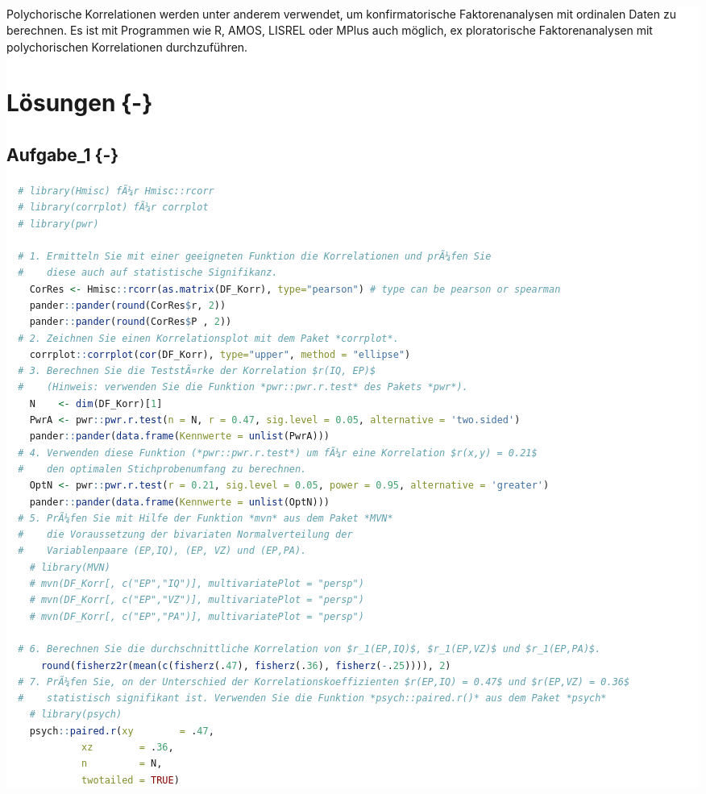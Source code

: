 Polychorische Korrelationen  werden unter anderem verwendet,  um konfirmatorische Faktorenanalysen mit ordinalen Daten zu berechnen.  Es ist mit Programmen wie R, AMOS, LISREL oder MPlus auch möglich, ex ploratorische Faktorenanalysen  mit polychorischen Korrelationen durchzuführen.

# Lösungen {-}

## Aufgabe_1 {-}


```r
  # library(Hmisc) fÃ¼r Hmisc::rcorr
  # library(corrplot) fÃ¼r corrplot
  # library(pwr)
  
  # 1. Ermitteln Sie mit einer geeigneten Funktion die Korrelationen und prÃ¼fen Sie 
  #    diese auch auf statistische Signifikanz.
    CorRes <- Hmisc::rcorr(as.matrix(DF_Korr), type="pearson") # type can be pearson or spearman
    pander::pander(round(CorRes$r, 2))
    pander::pander(round(CorRes$P , 2))
  # 2. Zeichnen Sie einen Korrelationsplot mit dem Paket *corrplot*.
    corrplot::corrplot(cor(DF_Korr), type="upper", method = "ellipse")
  # 3. Berechnen Sie die TeststÃ¤rke der Korrelation $r(IQ, EP)$
  #    (Hinweis: verwenden Sie die Funktion *pwr::pwr.r.test* des Pakets *pwr*).
    N    <- dim(DF_Korr)[1]
    PwrA <- pwr::pwr.r.test(n = N, r = 0.47, sig.level = 0.05, alternative = 'two.sided')
    pander::pander(data.frame(Kennwerte = unlist(PwrA)))
  # 4. Verwenden diese Funktion (*pwr::pwr.r.test*) um fÃ¼r eine Korrelation $r(x,y) = 0.21$ 
  #    den optimalen Stichprobenumfang zu berechnen.  
    OptN <- pwr::pwr.r.test(r = 0.21, sig.level = 0.05, power = 0.95, alternative = 'greater')
    pander::pander(data.frame(Kennwerte = unlist(OptN)))
  # 5. PrÃ¼fen Sie mit Hilfe der Funktion *mvn* aus dem Paket *MVN* 
  #    die Voraussetzung der bivariaten Normalverteilung der 
  #    Variablenpaare (EP,IQ), (EP, VZ) und (EP,PA).
    # library(MVN)
    # mvn(DF_Korr[, c("EP","IQ")], multivariatePlot = "persp")
    # mvn(DF_Korr[, c("EP","VZ")], multivariatePlot = "persp")
    # mvn(DF_Korr[, c("EP","PA")], multivariatePlot = "persp")

  # 6. Berechnen Sie die durchschnittliche Korrelation von $r_1(EP,IQ)$, $r_1(EP,VZ)$ und $r_1(EP,PA)$.
      round(fisherz2r(mean(c(fisherz(.47), fisherz(.36), fisherz(-.25)))), 2)
  # 7. PrÃ¼fen Sie, on der Unterschied der Korrelationskoeffizienten $r(EP,IQ) = 0.47$ und $r(EP,VZ) = 0.36$
  #    statistisch signifikant ist. Verwenden Sie die Funktion *psych::paired.r()* aus dem Paket *psych*
    # library(psych)
    psych::paired.r(xy        = .47, 
             xz        = .36, 
             n         = N,
             twotailed = TRUE) 
```


[^1]: dieser Spezialfall ist unter biserialer, bzw. punktbiserialer Korrelation bekannt.
[^2]: [die Abbildungen wurden der Website Matheguru entnommen](https://matheguru.com/stochastik/korrelation-korrelationskoeffizient.html){target="_blank"}
[^3]: eine *exogene* Variable ist eine erklärende Variable, die mit der Störgröße unkorreliert ist (sogenannte Exogenität). Eine *endogene* Variable in einem multiplen Regressionsmodell ist eine erklärende Variable, die entweder aufgrund einer ausgelassenen Variablen, eines Messfehlers oder wegen Simulatanität mit der Störgröße korreliert ist (sogenannte Endogenität).
[^4]: KQ steht für kleinste Quadrate (auch MLS - Minimum Least Square, oder OLS - Ordinary Least Square) und ist eine einfache Schätzung über minimierte quadradische Abstände der Residuen (Fehler) zu einem Modell (Mittelwert, Gerade, etc.)
[^5]: anderenfalls würden ja alle beobachteten Werte auf der Gerade liegen!
[^6]: diese Voraussetzung ist eher selten erfüllt. Sie ist gleichzusetzen mit der Annahme, dass in einem Skirennen der erste, zweite, dritte, etc. Platz genaus die gleichen Zeitabstände aufweisen. Ist diese nicht gegeben, sollte Kendalls $\tau$ verwendet werden.
[^7]: Details zu den unterschiedlichen Kendalls-$\tau$ sind der Literatur zu entnehmen. Weitere Betrachtungen beziehen sich auf das Kendalls-$\tau_b$